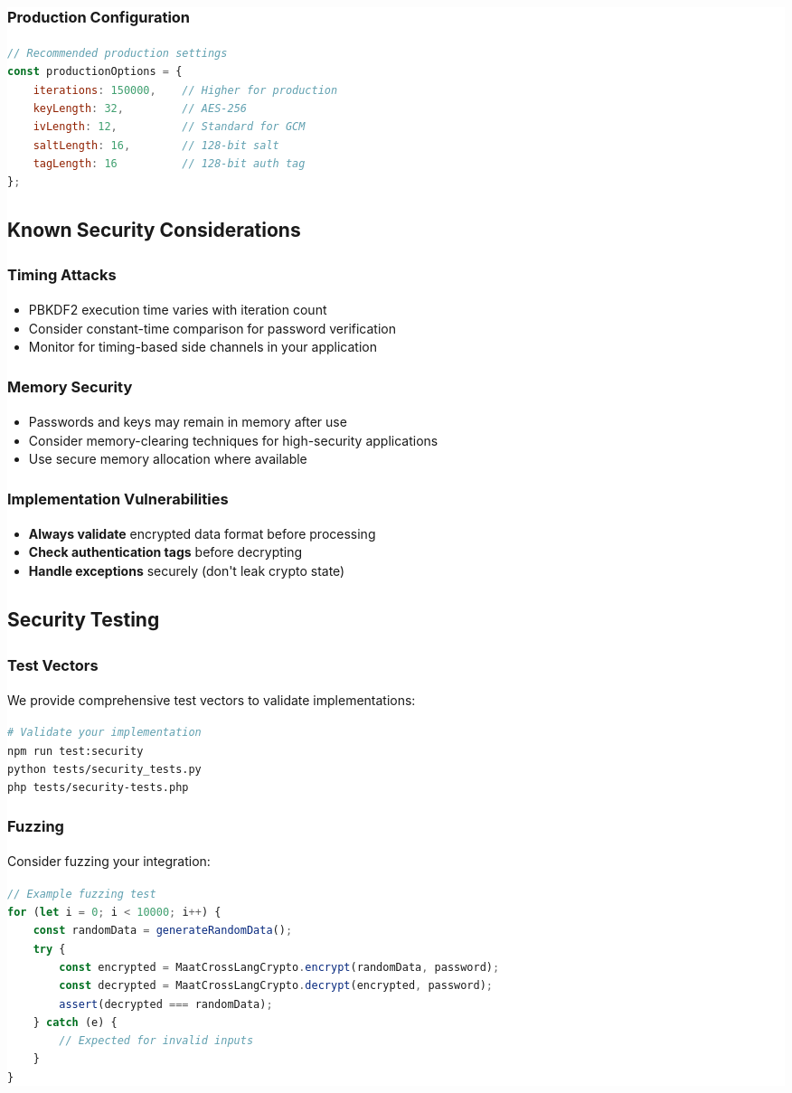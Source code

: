 ### Production Configuration
```javascript
// Recommended production settings
const productionOptions = {
    iterations: 150000,    // Higher for production
    keyLength: 32,         // AES-256
    ivLength: 12,          // Standard for GCM
    saltLength: 16,        // 128-bit salt
    tagLength: 16          // 128-bit auth tag
};
```

## Known Security Considerations

### Timing Attacks
- PBKDF2 execution time varies with iteration count
- Consider constant-time comparison for password verification
- Monitor for timing-based side channels in your application

### Memory Security
- Passwords and keys may remain in memory after use
- Consider memory-clearing techniques for high-security applications
- Use secure memory allocation where available

### Implementation Vulnerabilities
- **Always validate** encrypted data format before processing
- **Check authentication tags** before decrypting
- **Handle exceptions** securely (don't leak crypto state)

## Security Testing

### Test Vectors
We provide comprehensive test vectors to validate implementations:
```bash
# Validate your implementation
npm run test:security
python tests/security_tests.py  
php tests/security-tests.php
```

### Fuzzing
Consider fuzzing your integration:
```javascript
// Example fuzzing test
for (let i = 0; i < 10000; i++) {
    const randomData = generateRandomData();
    try {
        const encrypted = MaatCrossLangCrypto.encrypt(randomData, password);
        const decrypted = MaatCrossLangCrypto.decrypt(encrypted, password);
        assert(decrypted === randomData);
    } catch (e) {
        // Expected for invalid inputs
    }
}
```
